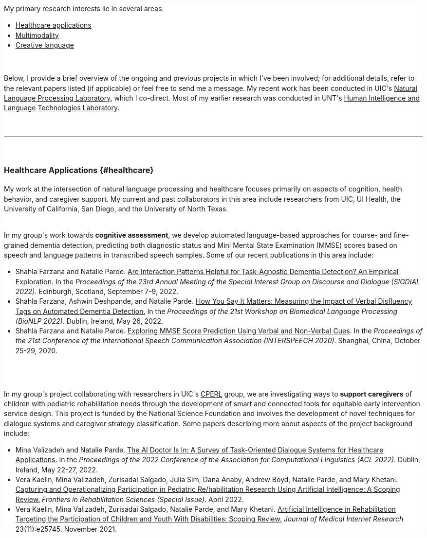 My primary research interests lie in several areas:
* [Healthcare applications](#healthcare)
* [Multimodality](#multimodality)
* [Creative language](#creative-language)

&nbsp;  

Below, I provide a brief overview of the ongoing and previous projects in which I've been involved; for additional details, refer to the relevant papers listed (if applicable) or feel free to send me a message.  My recent work has been conducted in UIC's [Natural Language Processing Laboratory](https://nlp.lab.uic.edu/), which I co-direct.  Most of my earlier research was conducted in UNT's [Human Intelligence and Language Technologies Laboratory](http://hilt.cse.unt.edu/).

&nbsp;  

---

&nbsp;  

### Healthcare Applications {#healthcare}

My work at the intersection of natural language processing and healthcare focuses primarily on aspects of cognition, health behavior, and caregiver support.  My current and past collaborators in this area include researchers from UIC, UI Health, the University of California, San Diego, and the University of North Texas.
&nbsp;  
&nbsp;  

In my group's work towards **cognitive assessment**, we develop automated language-based approaches for course- and fine-grained dementia detection, predicting both diagnostic status and Mini Mental State Examination (MMSE) scores based on speech and language patterns in transcribed speech samples.  Some of our recent publications in this area include:
* Shahla Farzana and Natalie Parde. [Are Interaction Patterns Helpful for Task-Agnostic Dementia Detection? An Empirical Exploration.](www.natalieparde.com/files/sigdial2022_farzana_parde.pdf) In the *Proceedings of the 23rd Annual Meeting of the Special Interest Group on Discourse and Dialogue (SIGDIAL 2022)*. Edinburgh, Scotland, September 7-9, 2022.
* Shahla Farzana, Ashwin Deshpande, and Natalie Parde. [How You Say It Matters: Measuring the Impact of Verbal Disfluency Tags on Automated Dementia Detection.](https://aclanthology.org/2022.bionlp-1.4/) In the *Proceedings of the 21st Workshop on Biomedical Language Processing (BioNLP 2022)*. Dublin, Ireland, May 26, 2022.
* Shahla Farzana and Natalie Parde. [Exploring MMSE Score Prediction Using Verbal and Non-Verbal Cues](http://www.interspeech2020.org/uploadfile/pdf/Wed-SS-1-6-11.pdf). In the *Proceedings of the 21st Conference of the International Speech Communication Association (INTERSPEECH 2020)*. Shanghai, China, October 25-29, 2020.


&nbsp;  
&nbsp;  

In my group's project collaborating with researchers in UIC's [CPERL](https://cperl.ahs.uic.edu/) group, we are investigating ways to **support caregivers** of children with pediatric rehabilitation needs through the development of smart and connected tools for equitable early intervention service design.  This project is funded by the National Science Foundation and involves the development of novel techniques for dialogue systems and caregiver strategy classification.  Some papers describing more about aspects of the project background include:
* Mina Valizadeh and Natalie Parde. [The AI Doctor Is In: A Survey of Task-Oriented Dialogue Systems for Healthcare Applications.](https://aclanthology.org/2022.acl-long.458/) In the *Proceedings of the 2022 Conference of the Association for Computational Linguistics (ACL 2022)*. Dublin, Ireland, May 22-27, 2022.
* Vera Kaelin, Mina Valizadeh, Zurisadai Salgado, Julia Sim, Dana Anaby, Andrew Boyd, Natalie Parde, and Mary Khetani. [Capturing and Operationalizing Participation in Pediatric Re/habilitation Research Using Artificial Intelligence: A Scoping Review.](https://www.frontiersin.org/articles/10.3389/fresc.2022.855240/full) *Frontiers in Rehabilitation Sciences (Special Issue)*. April 2022.
* Vera Kaelin, Mina Valizadeh, Zurisadai Salgado, Natalie Parde, and Mary Khetani. [Artificial Intelligence in Rehabilitation Targeting the Participation of Children and Youth With Disabilities: Scoping Review.](https://www.jmir.org/2021/11/e25745) *Journal of Medical Internet Research* 23(11):e25745. November 2021.
